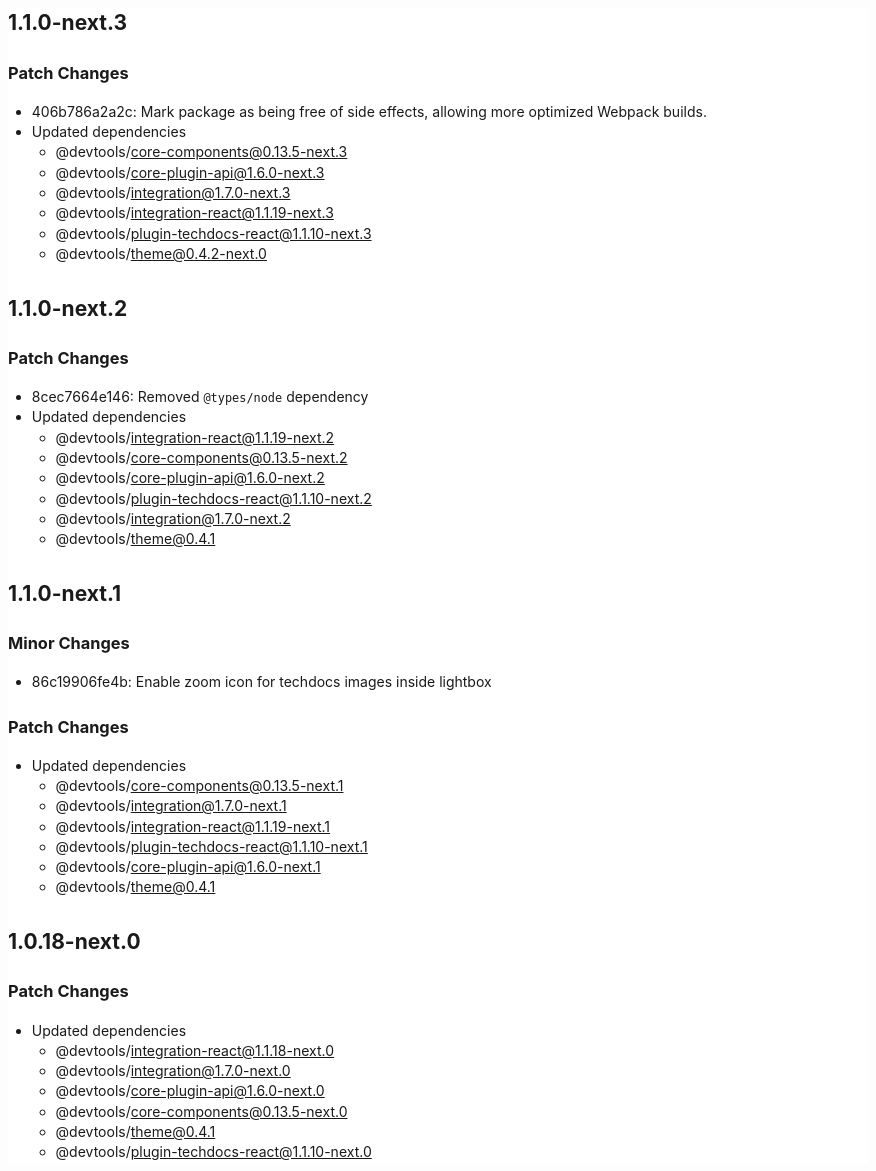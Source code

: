 ## 1.1.0-next.3

### Patch Changes

- 406b786a2a2c: Mark package as being free of side effects, allowing more optimized Webpack builds.
- Updated dependencies
  - @devtools/core-components@0.13.5-next.3
  - @devtools/core-plugin-api@1.6.0-next.3
  - @devtools/integration@1.7.0-next.3
  - @devtools/integration-react@1.1.19-next.3
  - @devtools/plugin-techdocs-react@1.1.10-next.3
  - @devtools/theme@0.4.2-next.0

## 1.1.0-next.2

### Patch Changes

- 8cec7664e146: Removed `@types/node` dependency
- Updated dependencies
  - @devtools/integration-react@1.1.19-next.2
  - @devtools/core-components@0.13.5-next.2
  - @devtools/core-plugin-api@1.6.0-next.2
  - @devtools/plugin-techdocs-react@1.1.10-next.2
  - @devtools/integration@1.7.0-next.2
  - @devtools/theme@0.4.1

## 1.1.0-next.1

### Minor Changes

- 86c19906fe4b: Enable zoom icon for techdocs images inside lightbox

### Patch Changes

- Updated dependencies
  - @devtools/core-components@0.13.5-next.1
  - @devtools/integration@1.7.0-next.1
  - @devtools/integration-react@1.1.19-next.1
  - @devtools/plugin-techdocs-react@1.1.10-next.1
  - @devtools/core-plugin-api@1.6.0-next.1
  - @devtools/theme@0.4.1

## 1.0.18-next.0

### Patch Changes

- Updated dependencies
  - @devtools/integration-react@1.1.18-next.0
  - @devtools/integration@1.7.0-next.0
  - @devtools/core-plugin-api@1.6.0-next.0
  - @devtools/core-components@0.13.5-next.0
  - @devtools/theme@0.4.1
  - @devtools/plugin-techdocs-react@1.1.10-next.0
